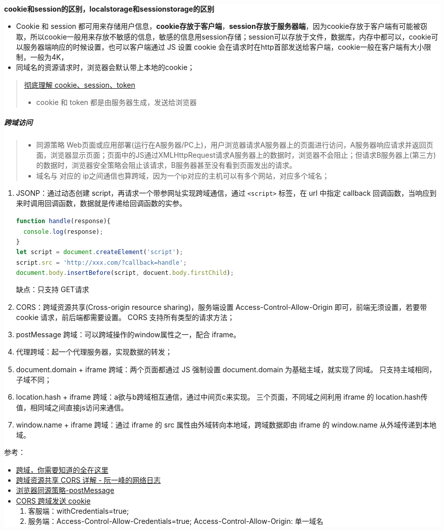**cookie和session的区别，localstorage和sessionstorage的区别**

- Cookie 和 session 都可用来存储用户信息，**cookie存放于客户端**，**session存放于服务器端**，因为cookie存放于客户端有可能被窃取，所以cookie一般用来存放不敏感的信息，敏感的信息用session存储；session可以存放于文件，数据库，内存中都可以，cookie可以服务器端响应的时候设置，也可以客户端通过 JS 设置 cookie 会在请求时在http首部发送给客户端，cookie一般在客户端有大小限制，一般为4K，
- 同域名的资源请求时，浏览器会默认带上本地的cookie；

> [彻底理解 cookie、session、token](https://mp.weixin.qq.com/s/tkWPYyO_inTG1X76V-MKoQ) 
>
> - cookie 和 token 都是由服务器生成，发送给浏览器


##### 跨域访问

> - 同源策略
>   Web页面或应用部署(运行在A服务器/PC上)，用户浏览器请求A服务器上的页面进行访问，A服务器响应请求并返回页面，浏览器显示页面；页面中的JS通过XMLHttpRequest请求A服务器上的数据时，浏览器不会阻止；但请求B服务器上(第三方)的数据时，浏览器安全策略会阻止该请求，B服务器甚至没有看到页面发出的请求。
> - 域名与 对应的 ip之间通信也算跨域，因为一个ip对应的主机可以有多个网站，对应多个域名；

1. JSONP：通过动态创建 script，再请求一个带参网址实现跨域通信，通过 `<script>` 标签，在 url 中指定 callback 回调函数，当响应到来时调用回调函数，数据就是传递给回调函数的实参。

   ```js
   function handle(response){
     console.log(response);
   }
   let script = document.createElement('script');
   script.src = 'http://xxx.com/?callback=handle';
   document.body.insertBefore(script, docuent.body.firstChild);
   ```

   缺点：只支持 GET请求

2. CORS：跨域资源共享(Cross-origin resource sharing)，服务端设置 Access-Control-Allow-Origin 即可，前端无须设置，若要带 cookie 请求，前后端都需要设置。
   CORS 支持所有类型的请求方法；

3. postMessage 跨域：可以跨域操作的window属性之一，配合 iframe。

4. 代理跨域：起一个代理服务器，实现数据的转发；

5. document.domain + iframe 跨域：两个页面都通过 JS 强制设置 document.domain 为基础主域，就实现了同域。
   只支持主域相同，子域不同；

6. location.hash + iframe 跨域：a欲与b跨域相互通信，通过中间页c来实现。 三个页面，不同域之间利用 iframe 的 location.hash传值，相同域之间直接js访问来通信。

7. window.name + iframe 跨域：通过 iframe 的 src 属性由外域转向本地域，跨域数据即由 iframe 的 window.name 从外域传递到本地域。

参考：

- [跨域，你需要知道的全在这里](https://juejin.im/entry/59feae9df265da43094488f6)
- [跨域资源共享 CORS 详解 - 阮一峰的网络日志](https://link.juejin.im/?target=http%3A%2F%2Fwww.ruanyifeng.com%2Fblog%2F2016%2F04%2Fcors.html)
- [浏览器同源策略-postMessage](http://www.ruanyifeng.com/blog/2016/04/same-origin-policy.html)
- [CORS 跨域发送 cookie](https://harttle.land/2016/12/28/cors-with-cookie.html#)
  1. 客服端：withCredentials=true;
  2. 服务端：Access-Control-Allow-Credentials=true; Access-Control-Allow-Origin: 单一域名
